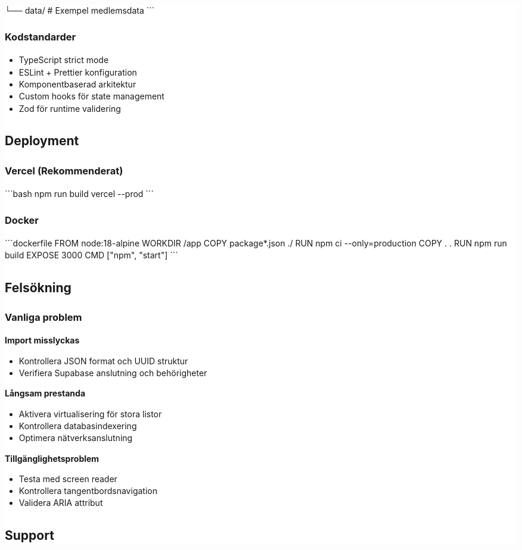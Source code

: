 └── data/                 # Exempel medlemsdata
\`\`\`

### Kodstandarder
- TypeScript strict mode
- ESLint + Prettier konfiguration
- Komponentbaserad arkitektur
- Custom hooks för state management
- Zod för runtime validering

## Deployment

### Vercel (Rekommenderat)
\`\`\`bash
npm run build
vercel --prod
\`\`\`

### Docker
\`\`\`dockerfile
FROM node:18-alpine
WORKDIR /app
COPY package*.json ./
RUN npm ci --only=production
COPY . .
RUN npm run build
EXPOSE 3000
CMD ["npm", "start"]
\`\`\`

## Felsökning

### Vanliga problem

**Import misslyckas**
- Kontrollera JSON format och UUID struktur
- Verifiera Supabase anslutning och behörigheter

**Långsam prestanda**
- Aktivera virtualisering för stora listor
- Kontrollera databasindexering
- Optimera nätverksanslutning

**Tillgänglighetsproblem**
- Testa med screen reader
- Kontrollera tangentbordsnavigation
- Validera ARIA attribut

## Support
